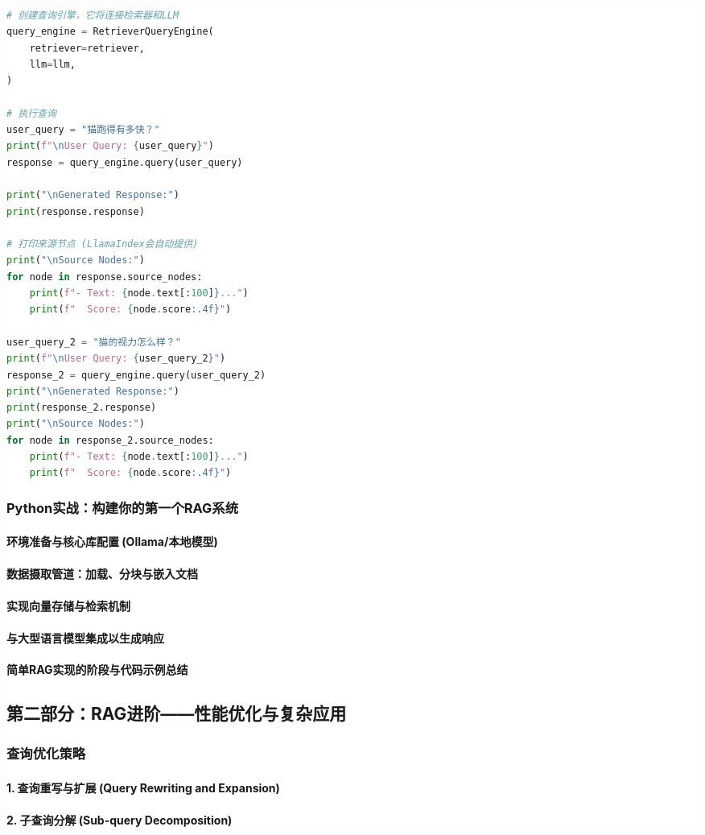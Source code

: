 ```python
# 创建查询引擎，它将连接检索器和LLM
query_engine = RetrieverQueryEngine(
    retriever=retriever,
    llm=llm,
)

# 执行查询
user_query = "猫跑得有多快？"
print(f"\nUser Query: {user_query}")
response = query_engine.query(user_query)

print("\nGenerated Response:")
print(response.response)

# 打印来源节点 (LlamaIndex会自动提供)
print("\nSource Nodes:")
for node in response.source_nodes:
    print(f"- Text: {node.text[:100]}...")
    print(f"  Score: {node.score:.4f}")

user_query_2 = "猫的视力怎么样？"
print(f"\nUser Query: {user_query_2}")
response_2 = query_engine.query(user_query_2)
print("\nGenerated Response:")
print(response_2.response)
print("\nSource Nodes:")
for node in response_2.source_nodes:
    print(f"- Text: {node.text[:100]}...")
    print(f"  Score: {node.score:.4f}")
```

### Python实战：构建你的第一个RAG系统

#### 环境准备与核心库配置 (Ollama/本地模型)

#### 数据摄取管道：加载、分块与嵌入文档

#### 实现向量存储与检索机制

#### 与大型语言模型集成以生成响应

#### 简单RAG实现的阶段与代码示例总结

## 第二部分：RAG进阶——性能优化与复杂应用

### 查询优化策略

#### 1. 查询重写与扩展 (Query Rewriting and Expansion)

#### 2. 子查询分解 (Sub-query Decomposition)
